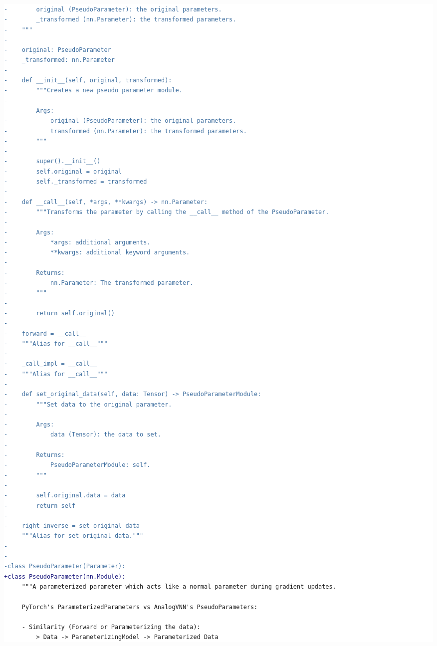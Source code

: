 ```diff
-        original (PseudoParameter): the original parameters.
-        _transformed (nn.Parameter): the transformed parameters.
-    """
-
-    original: PseudoParameter
-    _transformed: nn.Parameter
-
-    def __init__(self, original, transformed):
-        """Creates a new pseudo parameter module.
-
-        Args:
-            original (PseudoParameter): the original parameters.
-            transformed (nn.Parameter): the transformed parameters.
-        """
-
-        super().__init__()
-        self.original = original
-        self._transformed = transformed
-
-    def __call__(self, *args, **kwargs) -> nn.Parameter:
-        """Transforms the parameter by calling the __call__ method of the PseudoParameter.
-
-        Args:
-            *args: additional arguments.
-            **kwargs: additional keyword arguments.
-
-        Returns:
-            nn.Parameter: The transformed parameter.
-        """
-
-        return self.original()
-
-    forward = __call__
-    """Alias for __call__"""
-
-    _call_impl = __call__
-    """Alias for __call__"""
-
-    def set_original_data(self, data: Tensor) -> PseudoParameterModule:
-        """Set data to the original parameter.
-
-        Args:
-            data (Tensor): the data to set.
-
-        Returns:
-            PseudoParameterModule: self.
-        """
-
-        self.original.data = data
-        return self
-
-    right_inverse = set_original_data
-    """Alias for set_original_data."""
-
-
-class PseudoParameter(Parameter):
+class PseudoParameter(nn.Module):
     """A parameterized parameter which acts like a normal parameter during gradient updates.
 
     PyTorch's ParameterizedParameters vs AnalogVNN's PseudoParameters:
 
     - Similarity (Forward or Parameterizing the data):
         > Data -> ParameterizingModel -> Parameterized Data
```